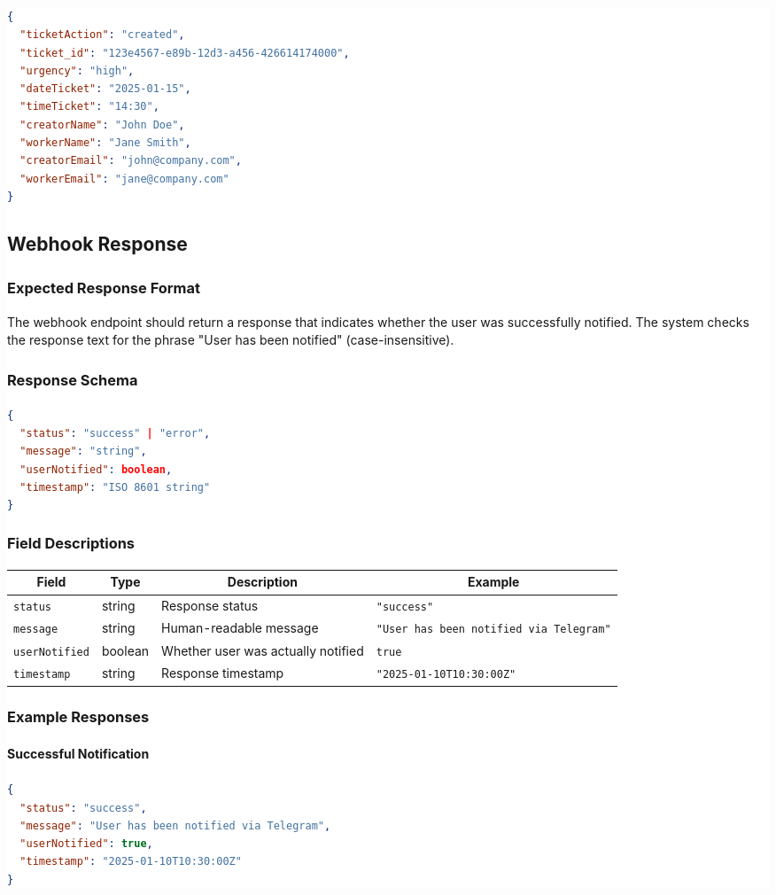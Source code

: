 ```json
{
  "ticketAction": "created",
  "ticket_id": "123e4567-e89b-12d3-a456-426614174000",
  "urgency": "high",
  "dateTicket": "2025-01-15",
  "timeTicket": "14:30",
  "creatorName": "John Doe",
  "workerName": "Jane Smith",
  "creatorEmail": "john@company.com",
  "workerEmail": "jane@company.com"
}
```

## Webhook Response

### Expected Response Format

The webhook endpoint should return a response that indicates whether the user was successfully notified. The system checks the response text for the phrase "User has been notified" (case-insensitive).

### Response Schema

```json
{
  "status": "success" | "error",
  "message": "string",
  "userNotified": boolean,
  "timestamp": "ISO 8601 string"
}
```

### Field Descriptions

| Field | Type | Description | Example |
|-------|------|-------------|---------|
| `status` | string | Response status | `"success"` |
| `message` | string | Human-readable message | `"User has been notified via Telegram"` |
| `userNotified` | boolean | Whether user was actually notified | `true` |
| `timestamp` | string | Response timestamp | `"2025-01-10T10:30:00Z"` |

### Example Responses

#### Successful Notification
```json
{
  "status": "success",
  "message": "User has been notified via Telegram",
  "userNotified": true,
  "timestamp": "2025-01-10T10:30:00Z"
}
```
